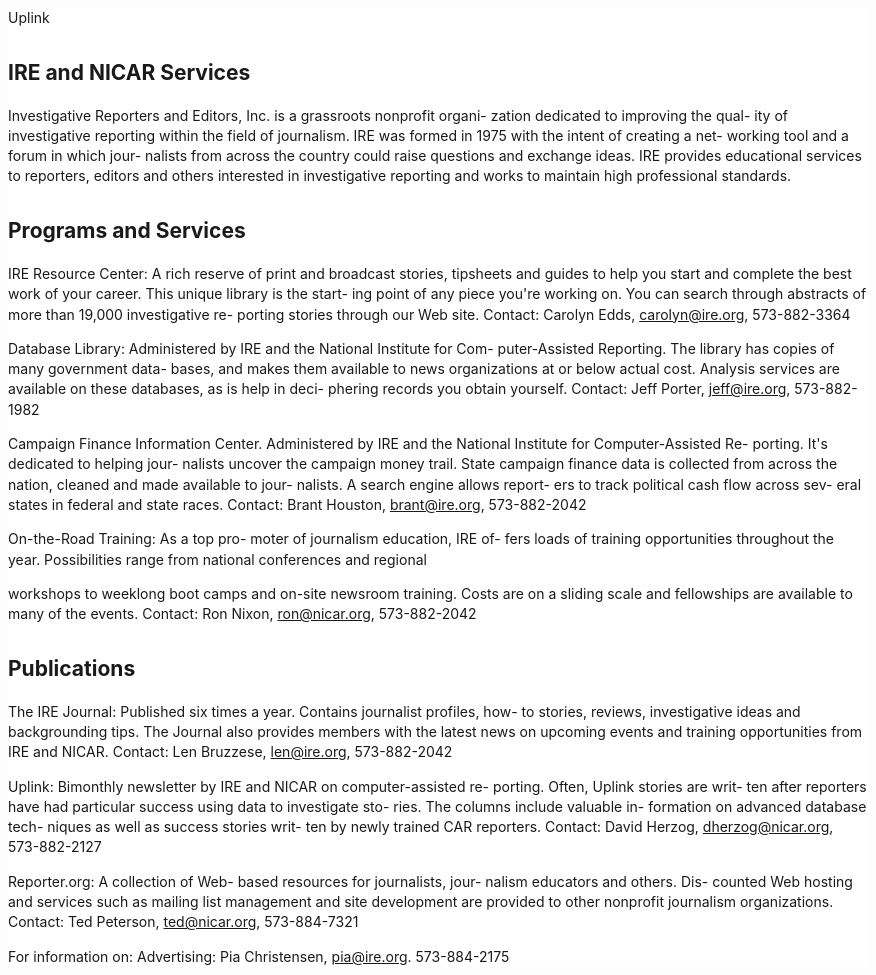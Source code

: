 Uplink


## IRE and NICAR Services 

Investigative Reporters and Editors, Inc. is a grassroots nonprofit organi- zation dedicated to improving the qual- ity of investigative reporting within the field of journalism. IRE was formed in 1975 with the intent of creating a net- working tool and a forum in which jour- nalists from across the country could raise questions and exchange ideas. IRE provides educational services to reporters, editors and others interested in investigative reporting and works to maintain high professional standards. 

## Programs and Services 

IRE Resource Center: A rich reserve of print and broadcast stories, tipsheets and guides to help you start and complete the best work of your career. This unique library is the start- ing point of any piece you're working on. You can search through abstracts of more than 19,000 investigative re- porting stories through our Web site. Contact: Carolyn Edds, carolyn@ire.org, 573-882-3364 

Database Library: Administered by IRE and the National Institute for Com- puter-Assisted Reporting. The library has copies of many government data- bases, and makes them available to news organizations at or below actual cost. Analysis services are available on these databases, as is help in deci- phering records you obtain yourself. Contact: Jeff Porter, jeff@ire.org, 573-882-1982 

Campaign Finance Information Center. Administered by IRE and the National Institute for Computer-Assisted Re- porting. It's dedicated to helping jour- nalists uncover the campaign money trail. State campaign finance data is collected from across the nation, cleaned and made available to jour- nalists. A search engine allows report- ers to track political cash flow across sev- eral states in federal and state races. Contact: Brant Houston, brant@ire.org, 573-882-2042 

On-the-Road Training: As a top pro- moter of journalism education, IRE of- fers loads of training opportunities throughout the year. Possibilities range from national conferences and regional 

workshops to weeklong boot camps and on-site newsroom training. Costs are on a sliding scale and fellowships are available to many of the events. Contact: Ron Nixon, ron@nicar.org, 573-882-2042 

## Publications 

The IRE Journal: Published six times a year. Contains journalist profiles, how- to stories, reviews, investigative ideas and backgrounding tips. The Journal also provides members with the latest news on upcoming events and training opportunities from IRE and NICAR. Contact: Len Bruzzese, len@ire.org, 573-882-2042 

Uplink: Bimonthly newsletter by IRE and NICAR on computer-assisted re- porting. Often, Uplink stories are writ- ten after reporters have had particular success using data to investigate sto- ries. The columns include valuable in- formation on advanced database tech- niques as well as success stories writ- ten by newly trained CAR reporters. Contact: David Herzog, dherzog@nicar.org, 573-882-2127 

Reporter.org: A collection of Web- based resources for journalists, jour- nalism educators and others. Dis- counted Web hosting and services such as mailing list management and site development are provided to other nonprofit journalism organizations. Contact: Ted Peterson, ted@nicar.org, 573-884-7321 

For information on: Advertising: Pia Christensen, pia@ire.org. 573-884-2175 
